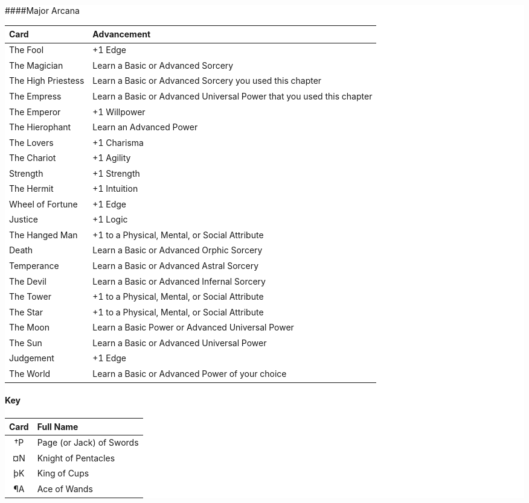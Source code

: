 ####Major Arcana

| Card | Advancement |
|:------|:--------|
| The Fool | +1 Edge |
| The Magician | Learn a Basic or Advanced Sorcery |
| The High Priestess | Learn a Basic or Advanced Sorcery you used this chapter |
| The Empress | Learn a Basic or Advanced Universal Power that you used this chapter |
| The Emperor | +1 Willpower |
| The Hierophant | Learn an Advanced Power |
| The Lovers | +1 Charisma |
| The Chariot | +1 Agility |
| Strength | +1 Strength |
| The Hermit | +1 Intuition |
| Wheel of Fortune | +1 Edge |
| Justice | +1 Logic |
| The Hanged Man | +1 to a Physical, Mental, or Social Attribute |
| Death | Learn a Basic or Advanced Orphic Sorcery |
| Temperance | Learn a Basic or Advanced Astral Sorcery |
| The Devil | Learn a Basic or Advanced Infernal Sorcery |
| The Tower | +1 to a Physical, Mental, or Social Attribute |
| The Star | +1 to a Physical, Mental, or Social Attribute |
| The Moon | Learn a Basic Power or Advanced Universal Power |
| The Sun | Learn a Basic or Advanced Universal Power |
| Judgement | +1 Edge |
| The World | Learn a Basic or Advanced Power of your choice |

#### Key

| Card | Full Name |
|:----:|:----------|
| †P | Page (or Jack) of Swords |
| ¤N | Knight of Pentacles |
| þK | King of Cups |
| ¶A | Ace of Wands |
